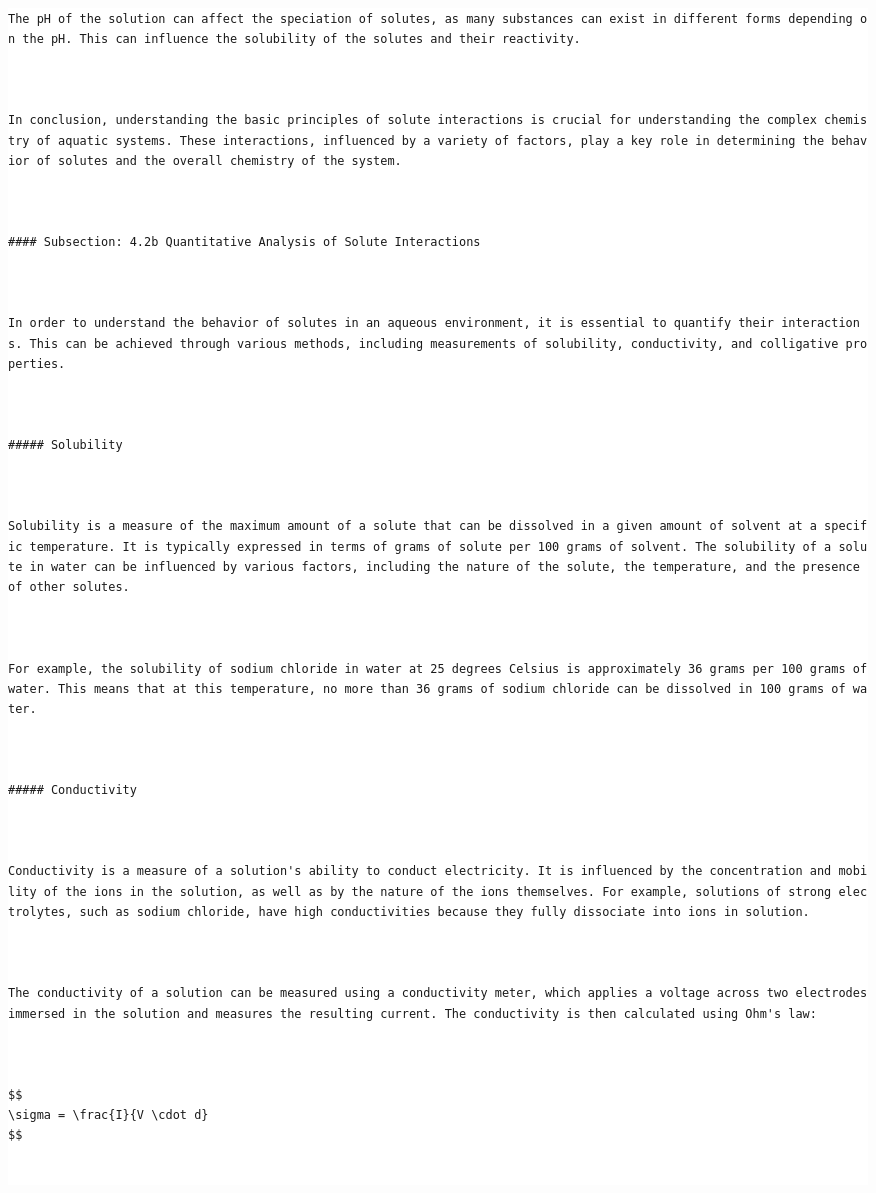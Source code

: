 ```
The pH of the solution can affect the speciation of solutes, as many substances can exist in different forms depending on the pH. This can influence the solubility of the solutes and their reactivity.



In conclusion, understanding the basic principles of solute interactions is crucial for understanding the complex chemistry of aquatic systems. These interactions, influenced by a variety of factors, play a key role in determining the behavior of solutes and the overall chemistry of the system.



#### Subsection: 4.2b Quantitative Analysis of Solute Interactions



In order to understand the behavior of solutes in an aqueous environment, it is essential to quantify their interactions. This can be achieved through various methods, including measurements of solubility, conductivity, and colligative properties.



##### Solubility



Solubility is a measure of the maximum amount of a solute that can be dissolved in a given amount of solvent at a specific temperature. It is typically expressed in terms of grams of solute per 100 grams of solvent. The solubility of a solute in water can be influenced by various factors, including the nature of the solute, the temperature, and the presence of other solutes.



For example, the solubility of sodium chloride in water at 25 degrees Celsius is approximately 36 grams per 100 grams of water. This means that at this temperature, no more than 36 grams of sodium chloride can be dissolved in 100 grams of water.



##### Conductivity



Conductivity is a measure of a solution's ability to conduct electricity. It is influenced by the concentration and mobility of the ions in the solution, as well as by the nature of the ions themselves. For example, solutions of strong electrolytes, such as sodium chloride, have high conductivities because they fully dissociate into ions in solution.



The conductivity of a solution can be measured using a conductivity meter, which applies a voltage across two electrodes immersed in the solution and measures the resulting current. The conductivity is then calculated using Ohm's law:



$$
\sigma = \frac{I}{V \cdot d}
$$



```